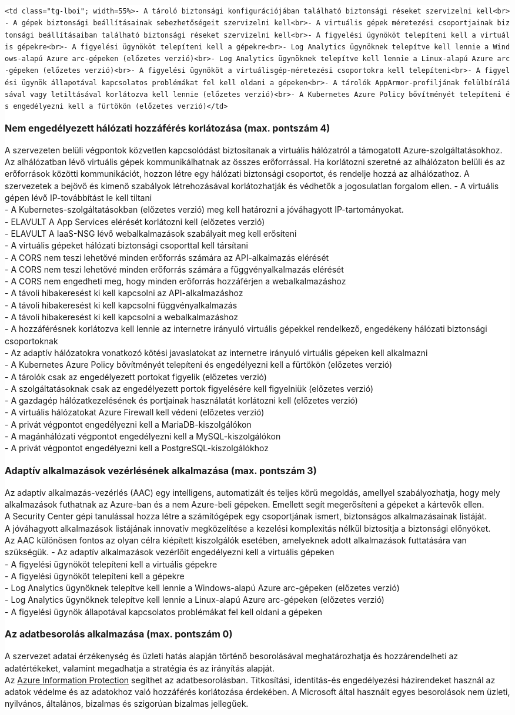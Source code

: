     <td class="tg-lboi"; width=55%>- A tároló biztonsági konfigurációjában található biztonsági réseket szervizelni kell<br>- A gépek biztonsági beállításainak sebezhetőségeit szervizelni kell<br>- A virtuális gépek méretezési csoportjainak biztonsági beállításaiban található biztonsági réseket szervizelni kell<br>- A figyelési ügynököt telepíteni kell a virtuális gépekre<br>- A figyelési ügynököt telepíteni kell a gépekre<br>- Log Analytics ügynöknek telepítve kell lennie a Windows-alapú Azure arc-gépeken (előzetes verzió)<br>- Log Analytics ügynöknek telepítve kell lennie a Linux-alapú Azure arc-gépeken (előzetes verzió)<br>- A figyelési ügynököt a virtuálisgép-méretezési csoportokra kell telepíteni<br>- A figyelési ügynök állapotával kapcsolatos problémákat fel kell oldani a gépeken<br>- A tárolók AppArmor-profiljának felülbírálásával vagy letiltásával korlátozva kell lennie (előzetes verzió)<br>- A Kubernetes Azure Policy bővítményét telepíteni és engedélyezni kell a fürtökön (előzetes verzió)</td>
  </tr>
  <tr>
    <td class="tg-lboi"><strong><p style="font-size: 16px">Nem engedélyezett hálózati hozzáférés korlátozása (max. pontszám 4)</p></strong>A szervezeten belüli végpontok közvetlen kapcsolódást biztosítanak a virtuális hálózatról a támogatott Azure-szolgáltatásokhoz. Az alhálózatban lévő virtuális gépek kommunikálhatnak az összes erőforrással. Ha korlátozni szeretné az alhálózaton belüli és az erőforrások közötti kommunikációt, hozzon létre egy hálózati biztonsági csoportot, és rendelje hozzá az alhálózathoz. A szervezetek a bejövő és kimenő szabályok létrehozásával korlátozhatják és védhetők a jogosulatlan forgalom ellen.</td>
    <td class="tg-lboi"; width=55%>- A virtuális gépen lévő IP-továbbítást le kell tiltani<br>- A Kubernetes-szolgáltatásokban (előzetes verzió) meg kell határozni a jóváhagyott IP-tartományokat.<br>- ELAVULT A App Services elérését korlátozni kell (előzetes verzió)<br>- ELAVULT A IaaS-NSG lévő webalkalmazások szabályait meg kell erősíteni<br>- A virtuális gépeket hálózati biztonsági csoporttal kell társítani<br>- A CORS nem teszi lehetővé minden erőforrás számára az API-alkalmazás elérését<br>- A CORS nem teszi lehetővé minden erőforrás számára a függvényalkalmazás elérését<br>- A CORS nem engedheti meg, hogy minden erőforrás hozzáférjen a webalkalmazáshoz<br>- A távoli hibakeresést ki kell kapcsolni az API-alkalmazáshoz<br>- A távoli hibakeresést ki kell kapcsolni függvényalkalmazás<br>- A távoli hibakeresést ki kell kapcsolni a webalkalmazáshoz<br>- A hozzáférésnek korlátozva kell lennie az internetre irányuló virtuális gépekkel rendelkező, engedékeny hálózati biztonsági csoportoknak<br>- Az adaptív hálózatokra vonatkozó kötési javaslatokat az internetre irányuló virtuális gépeken kell alkalmazni<br>- A Kubernetes Azure Policy bővítményét telepíteni és engedélyezni kell a fürtökön (előzetes verzió)<br>- A tárolók csak az engedélyezett portokat figyelik (előzetes verzió)<br>- A szolgáltatásoknak csak az engedélyezett portok figyelésére kell figyelniük (előzetes verzió)<br>- A gazdagép hálózatkezelésének és portjainak használatát korlátozni kell (előzetes verzió)<br>- A virtuális hálózatokat Azure Firewall kell védeni (előzetes verzió)<br>- A privát végpontot engedélyezni kell a MariaDB-kiszolgálókon<br>- A magánhálózati végpontot engedélyezni kell a MySQL-kiszolgálókon<br>- A privát végpontot engedélyezni kell a PostgreSQL-kiszolgálókhoz</td>
  </tr>
  <tr>
    <td class="tg-lboi"><strong><p style="font-size: 16px">Adaptív alkalmazások vezérlésének alkalmazása (max. pontszám 3)</p></strong>Az adaptív alkalmazás-vezérlés (AAC) egy intelligens, automatizált és teljes körű megoldás, amellyel szabályozhatja, hogy mely alkalmazások futhatnak az Azure-ban és a nem Azure-beli gépeken. Emellett segít megerősíteni a gépeket a kártevők ellen.<br>A Security Center gépi tanulással hozza létre a számítógépek egy csoportjának ismert, biztonságos alkalmazásainak listáját.<br>A jóváhagyott alkalmazások listájának innovatív megközelítése a kezelési komplexitás nélkül biztosítja a biztonsági előnyöket.<br>Az AAC különösen fontos az olyan célra kiépített kiszolgálók esetében, amelyeknek adott alkalmazások futtatására van szükségük.</td>
    <td class="tg-lboi"; width=55%>- Az adaptív alkalmazások vezérlőit engedélyezni kell a virtuális gépeken<br>- A figyelési ügynököt telepíteni kell a virtuális gépekre<br>- A figyelési ügynököt telepíteni kell a gépekre<br>- Log Analytics ügynöknek telepítve kell lennie a Windows-alapú Azure arc-gépeken (előzetes verzió)<br>- Log Analytics ügynöknek telepítve kell lennie a Linux-alapú Azure arc-gépeken (előzetes verzió)<br>- A figyelési ügynök állapotával kapcsolatos problémákat fel kell oldani a gépeken</td>
  </tr>
  <tr>
    <td class="tg-lboi"><strong><p style="font-size: 16px">Az adatbesorolás alkalmazása (max. pontszám 0)</p></strong>A szervezet adatai érzékenység és üzleti hatás alapján történő besorolásával meghatározhatja és hozzárendelheti az adatértékeket, valamint megadhatja a stratégia és az irányítás alapját.<br>Az <a href="/azure/information-protection/what-is-information-protection">Azure Information Protection</a> segíthet az adatbesorolásban. Titkosítási, identitás-és engedélyezési házirendeket használ az adatok védelme és az adatokhoz való hozzáférés korlátozása érdekében. A Microsoft által használt egyes besorolások nem üzleti, nyilvános, általános, bizalmas és szigorúan bizalmas jellegűek.</td>